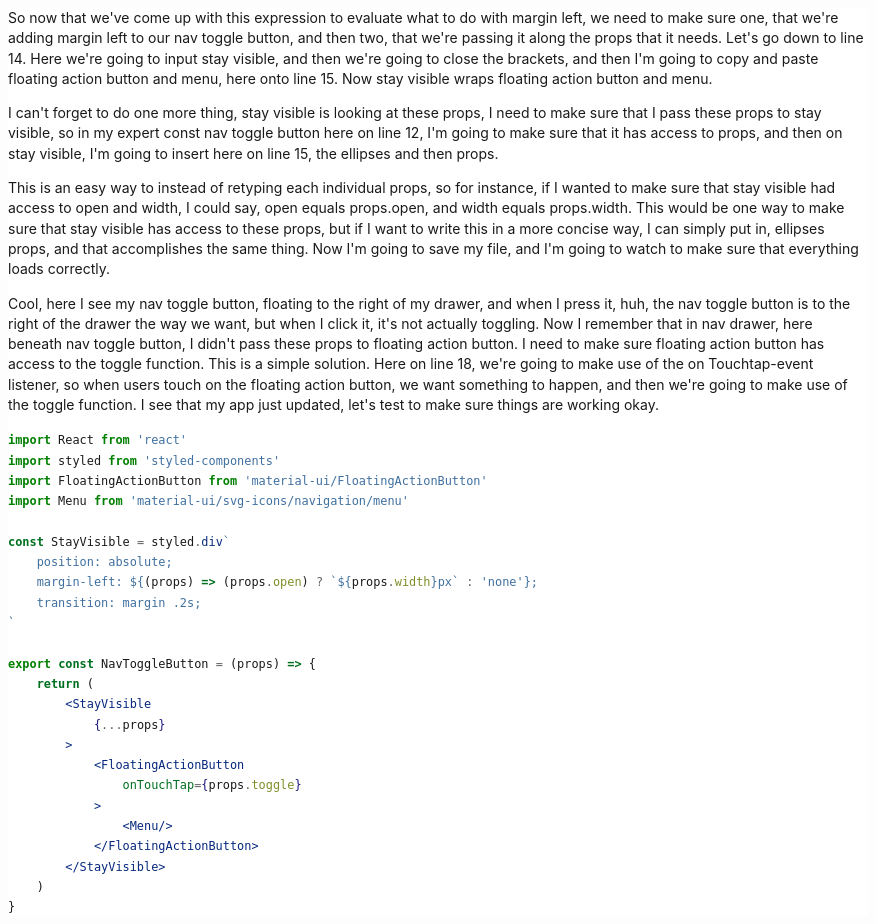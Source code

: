 

So now that we've come up with this expression to evaluate what to do with margin left, we need to make sure one, that we're adding margin left to our nav toggle button, and then two, that we're passing it along the props that it needs. Let's go down to line 14. Here we're going to input stay visible, and then we're going to close the brackets, and then I'm going to copy and paste floating action button and menu, here onto line 15. Now stay visible wraps floating action button and menu. 



I can't forget to do one more thing, stay visible is looking at these props, I need to make sure that I pass these props to stay visible, so in my expert const nav toggle button here on line 12, I'm going to make sure that it has access to props, and then on stay visible, I'm going to insert here on line 15, the ellipses and then props. 

This is an easy way to instead of retyping each individual props, so for instance, if I wanted to make sure that stay visible had access to open and width, I could say, open equals props.open, and width equals props.width. This would be one way to make sure that stay visible has access to these props, but if I want to write this in a more concise way, I can simply put in, ellipses props, and that accomplishes the same thing. Now I'm going to save my file, and I'm going to watch to make sure that everything loads correctly. 



Cool, here I see my nav toggle button, floating to the right of my drawer, and when I press it, huh, the nav toggle button is to the right of the drawer the way we want, but when I click it, it's not actually toggling. Now I remember that in nav drawer, here beneath nav toggle button, I didn't pass these props to floating action button. I need to make sure floating action button has access to the toggle function. This is a simple solution. Here on line 18, we're going to make use of the on Touchtap-event listener, so when users touch on the floating action button, we want something to happen, and then we're going to make use of the toggle function. I see that my app just updated, let's test to make sure things are working okay. 





```jsx
import React from 'react'
import styled from 'styled-components'
import FloatingActionButton from 'material-ui/FloatingActionButton'
import Menu from 'material-ui/svg-icons/navigation/menu'

const StayVisible = styled.div`
	position: absolute;
	margin-left: ${(props) => (props.open) ? `${props.width}px` : 'none'};
	transition: margin .2s;
`

export const NavToggleButton = (props) => {
	return (
		<StayVisible
			{...props}
		>
			<FloatingActionButton
				onTouchTap={props.toggle}
			>
				<Menu/>
			</FloatingActionButton>
		</StayVisible>
	)
}
```
